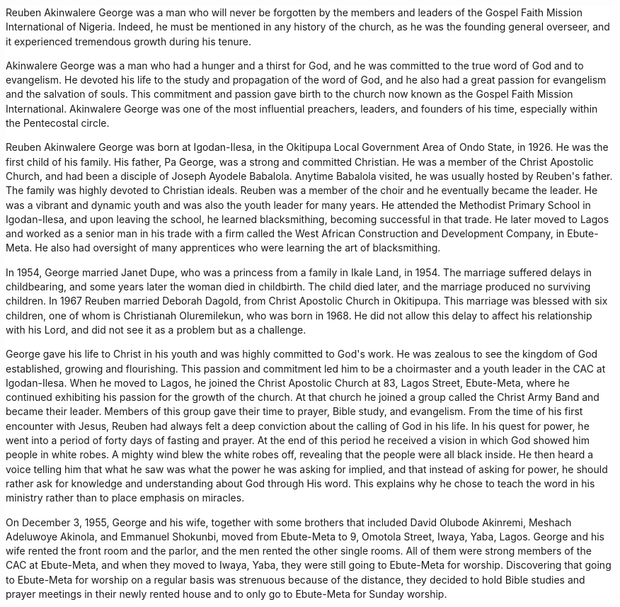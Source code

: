 


Reuben Akinwalere George was a man who will never be forgotten by the members and leaders of the Gospel Faith Mission International of Nigeria. Indeed, he must be mentioned in any history of the church, as he was the founding general overseer, and it experienced tremendous growth during his tenure.

Akinwalere George was a man who had a hunger and a thirst for God, and he was committed to the true word of God and to evangelism. He devoted his life to the study and propagation of the word of God, and he also had a great passion for evangelism and the salvation of souls. This commitment and passion gave birth to the church now known as the Gospel Faith Mission International. Akinwalere George was one of the most influential preachers, leaders, and founders of his time, especially within the Pentecostal circle.

Reuben Akinwalere George was born at Igodan-Ilesa, in the Okitipupa Local Government Area of Ondo State, in 1926. He was the first child of his family. His father, Pa George, was a strong and committed Christian. He was a member of the Christ Apostolic Church, and had been a disciple of Joseph Ayodele Babalola. Anytime Babalola visited, he was usually hosted by Reuben's father. The family was highly devoted to Christian ideals. Reuben was a member of the choir and he eventually became the leader. He was a vibrant and dynamic youth and was also the youth leader for many years. He attended the Methodist Primary School in Igodan-Ilesa, and upon leaving the school, he learned blacksmithing, becoming successful in that trade. He later moved to Lagos and worked as a senior man in his trade with a firm called the West African Construction and Development Company, in Ebute-Meta. He also had oversight of many apprentices who were learning the art of blacksmithing.

In 1954, George married Janet Dupe, who was a princess from a family in Ikale Land, in 1954. The marriage suffered delays in childbearing, and some years later the woman died in childbirth. The child died later, and the marriage produced no surviving children. In 1967 Reuben married Deborah Dagold, from Christ Apostolic Church in Okitipupa. This marriage was blessed with six children, one of whom is Christianah Oluremilekun, who was born in 1968. He did not allow this delay to affect his relationship with his Lord, and did not see it as a problem but as a challenge.

George gave his life to Christ in his youth and was highly committed to God's work. He was zealous to see the kingdom of God established, growing and flourishing. This passion and commitment led him to be a choirmaster and a youth leader in the CAC at Igodan-Ilesa. When he moved to Lagos, he joined the Christ Apostolic Church at 83, Lagos Street, Ebute-Meta, where he continued exhibiting his passion for the growth of the church. At that church he joined a group called the Christ Army Band and became their leader. Members of this group gave their time to prayer, Bible study, and evangelism. From the time of his first encounter with Jesus, Reuben had always felt a deep conviction about the calling of God in his life. In his quest for power, he went into a period of forty days of fasting and prayer. At the end of this period he received a vision in which God showed him people in white robes. A mighty wind blew the white robes off, revealing that the people were all black inside. He then heard a voice telling him that what he saw was what the power he was asking for implied, and that instead of asking for power, he should rather ask for knowledge and understanding about God through His word. This explains why he chose to teach the word in his ministry rather than to place emphasis on miracles.

On December 3, 1955, George and his wife, together with some brothers that included David Olubode Akinremi, Meshach Adeluwoye Akinola, and Emmanuel Shokunbi, moved from Ebute-Meta to 9, Omotola Street, Iwaya, Yaba, Lagos. George and his wife rented the front room and the parlor, and the men rented the other single rooms. All of them were strong members of the CAC at Ebute-Meta, and when they moved to Iwaya, Yaba, they were still going to Ebute-Meta for worship. Discovering that going to Ebute-Meta for worship on a regular basis was strenuous because of the distance, they decided to hold Bible studies and prayer meetings in their newly rented house and to only go to Ebute-Meta for Sunday worship.
